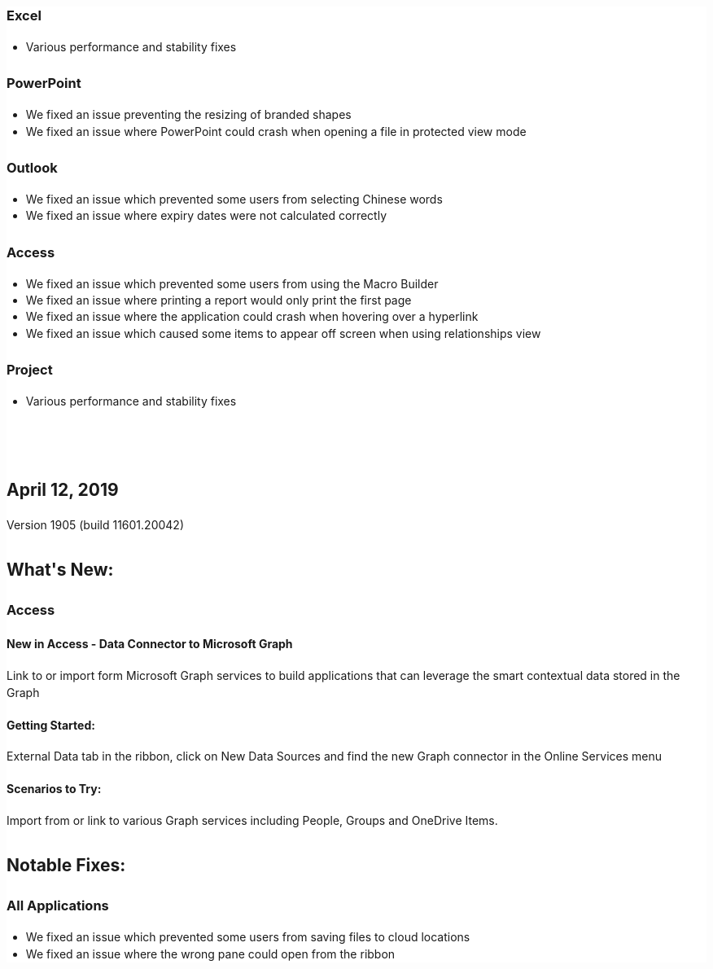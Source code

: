 ### Excel
- Various performance and stability fixes

### PowerPoint
- We fixed an issue preventing the resizing of branded shapes
- We fixed an issue where PowerPoint could crash when opening a file in protected view mode

### Outlook
- We fixed an issue which prevented some users from selecting Chinese words
- We fixed an issue where expiry dates were not calculated correctly

### Access
- We fixed an issue which prevented some users from using the Macro Builder
- We fixed an issue where printing a report would only print the first page
- We fixed an issue where the application could crash when hovering over a hyperlink
- We fixed an issue which caused some items to appear off screen when using relationships view

### Project
- Various performance and stability fixes

</BR></BR>

## April 12, 2019
Version 1905 (build 11601.20042)

## What's New:

### Access

#### New in Access - Data Connector to Microsoft Graph

Link to or import form Microsoft Graph services to build applications that can leverage the smart contextual data stored in the Graph

#### Getting Started:

External Data tab in the ribbon, click on New Data Sources and find the new Graph connector in the Online Services menu

#### Scenarios to Try:

Import from or link to various Graph services including People, Groups and OneDrive Items.

## Notable Fixes:

### All Applications
 - We fixed an issue which prevented some users from saving files to cloud locations
 - We fixed an issue where the wrong pane could open from the ribbon
